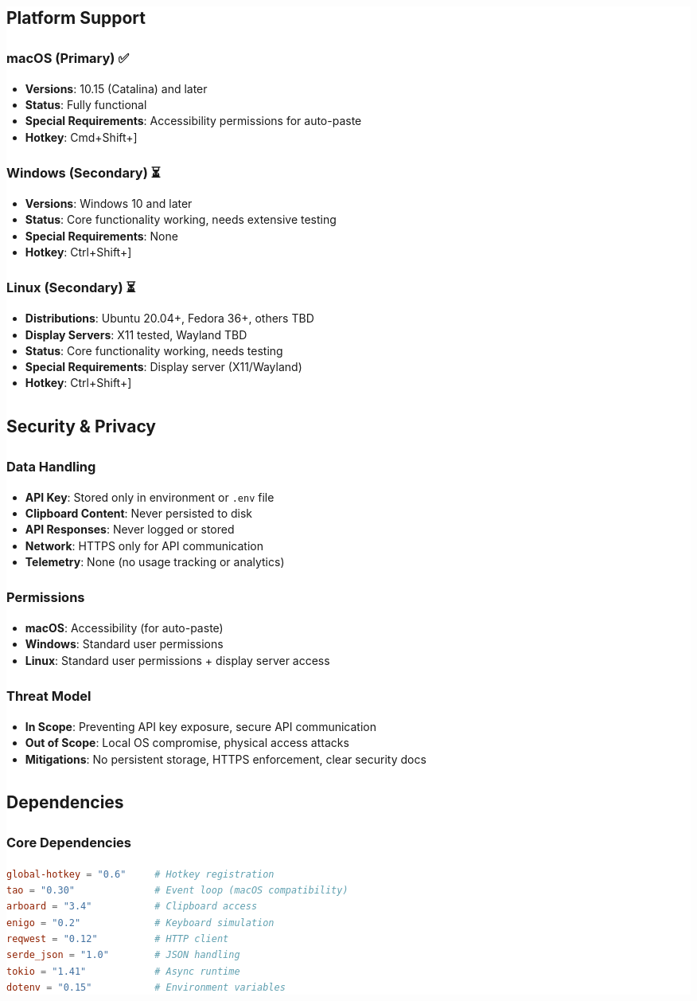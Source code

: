 ## Platform Support

### macOS (Primary) ✅
- **Versions**: 10.15 (Catalina) and later
- **Status**: Fully functional
- **Special Requirements**: Accessibility permissions for auto-paste
- **Hotkey**: Cmd+Shift+]

### Windows (Secondary) ⏳
- **Versions**: Windows 10 and later
- **Status**: Core functionality working, needs extensive testing
- **Special Requirements**: None
- **Hotkey**: Ctrl+Shift+]

### Linux (Secondary) ⏳
- **Distributions**: Ubuntu 20.04+, Fedora 36+, others TBD
- **Display Servers**: X11 tested, Wayland TBD
- **Status**: Core functionality working, needs testing
- **Special Requirements**: Display server (X11/Wayland)
- **Hotkey**: Ctrl+Shift+]

## Security & Privacy

### Data Handling
- **API Key**: Stored only in environment or `.env` file
- **Clipboard Content**: Never persisted to disk
- **API Responses**: Never logged or stored
- **Network**: HTTPS only for API communication
- **Telemetry**: None (no usage tracking or analytics)

### Permissions
- **macOS**: Accessibility (for auto-paste)
- **Windows**: Standard user permissions
- **Linux**: Standard user permissions + display server access

### Threat Model
- **In Scope**: Preventing API key exposure, secure API communication
- **Out of Scope**: Local OS compromise, physical access attacks
- **Mitigations**: No persistent storage, HTTPS enforcement, clear security docs

## Dependencies

### Core Dependencies
```toml
global-hotkey = "0.6"     # Hotkey registration
tao = "0.30"              # Event loop (macOS compatibility)
arboard = "3.4"           # Clipboard access
enigo = "0.2"             # Keyboard simulation
reqwest = "0.12"          # HTTP client
serde_json = "1.0"        # JSON handling
tokio = "1.41"            # Async runtime
dotenv = "0.15"           # Environment variables
```
